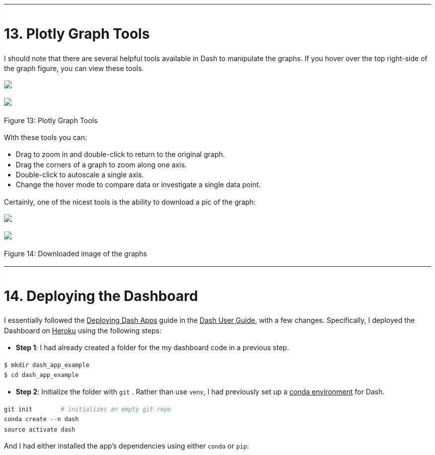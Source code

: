 ----------

# 13. Plotly Graph Tools

I should note that there are several helpful tools available in Dash to manipulate the graphs. If you hover over the top right-side of the graph figure, you can view these tools.

![](https://miro.medium.com/max/30/1*6iox1sjUoB9CcADal-3WAA.png?q=20)

![](https://miro.medium.com/max/1080/1*6iox1sjUoB9CcADal-3WAA.png)

Figure 13: Plotly Graph Tools

With these tools you can:

-   Drag to zoom in and double-click to return to the original graph.
-   Drag the corners of a graph to zoom along one axis.
-   Double-click to autoscale a single axis.
-   Change the hover mode to compare data or investigate a single data point.

Certainly, one of the nicest tools is the ability to download a pic of the graph:

![](https://miro.medium.com/max/14/1*76Ni1D-TvMa7Q2C9eH92FQ.png?q=20)

![](https://miro.medium.com/max/700/1*76Ni1D-TvMa7Q2C9eH92FQ.png)

Figure 14: Downloaded image of the graphs

----------

# 14. Deploying the Dashboard

I essentially followed the  [Deploying Dash Apps](https://dash.plot.ly/deployment)  guide in the  [Dash User Guide](https://dash.plot.ly/), with a few changes. Specifically, I deployed the Dashboard on  [Heroku](https://devcenter.heroku.com/)  using the following steps:

-   **Step 1**: I had already created a folder for the my dashboard code in a previous step.

```py
$ mkdir dash_app_example
$ cd dash_app_example
```

-   **Step 2**: Initialize the folder with  `git`  . Rather than use  `venv`, I had previously set up a  [conda environment](https://docs.conda.io/projects/conda/en/latest/user-guide/tasks/manage-environments.html)  for Dash.

```py
git init        # initializes an empty git repo
conda create --n dash
source activate dash
```

And I had either installed the app’s dependencies using either  `conda`  or  `pip`:
